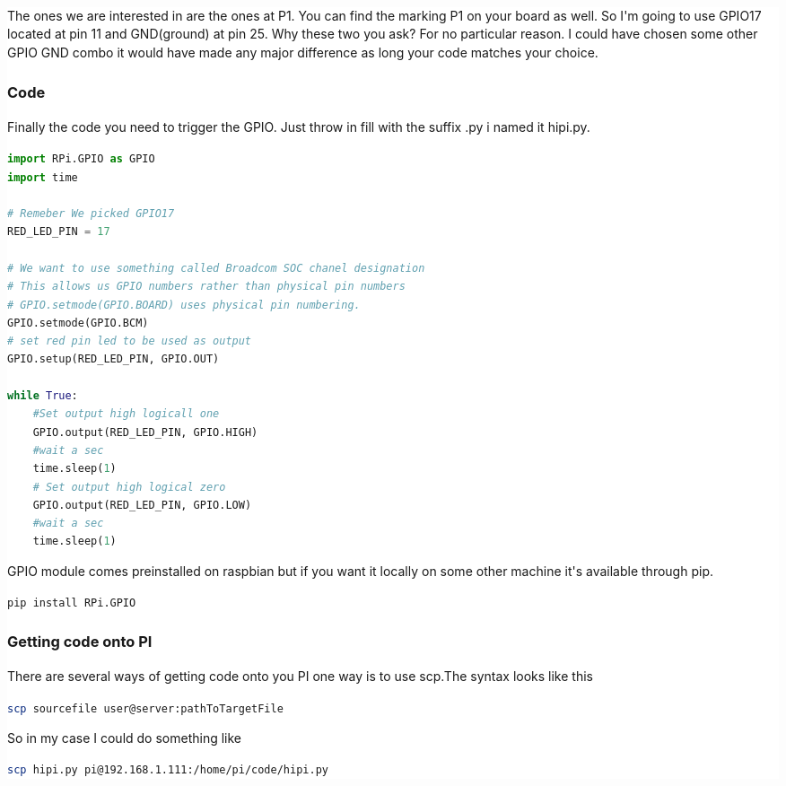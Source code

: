 The ones we are interested in are the ones at P1. You can find the marking P1 on your board as well. So I'm going to use GPIO17 located at pin 11 and GND(ground) at pin 25. Why these two you ask? For no particular reason. I could have chosen some other GPIO GND combo it would have made any major
difference as long your code matches your choice.

### Code

Finally the code you need to trigger the GPIO. Just throw in fill with
the suffix .py i named it hipi.py.

```python
import RPi.GPIO as GPIO
import time

# Remeber We picked GPIO17
RED_LED_PIN = 17

# We want to use something called Broadcom SOC chanel designation
# This allows us GPIO numbers rather than physical pin numbers
# GPIO.setmode(GPIO.BOARD) uses physical pin numbering.
GPIO.setmode(GPIO.BCM)
# set red pin led to be used as output
GPIO.setup(RED_LED_PIN, GPIO.OUT)

while True:
    #Set output high logicall one
    GPIO.output(RED_LED_PIN, GPIO.HIGH)
    #wait a sec
    time.sleep(1)
    # Set output high logical zero
    GPIO.output(RED_LED_PIN, GPIO.LOW)
    #wait a sec
    time.sleep(1)
```

GPIO module comes preinstalled on raspbian but if you want it locally on some other machine it's available through pip.

```sh
pip install RPi.GPIO
```

### Getting code onto PI

There are several ways of getting code onto you PI one way is to use scp.The syntax looks like this

```sh
scp sourcefile user@server:pathToTargetFile
```

So in my case I could do something like

```sh
scp hipi.py pi@192.168.1.111:/home/pi/code/hipi.py
```
